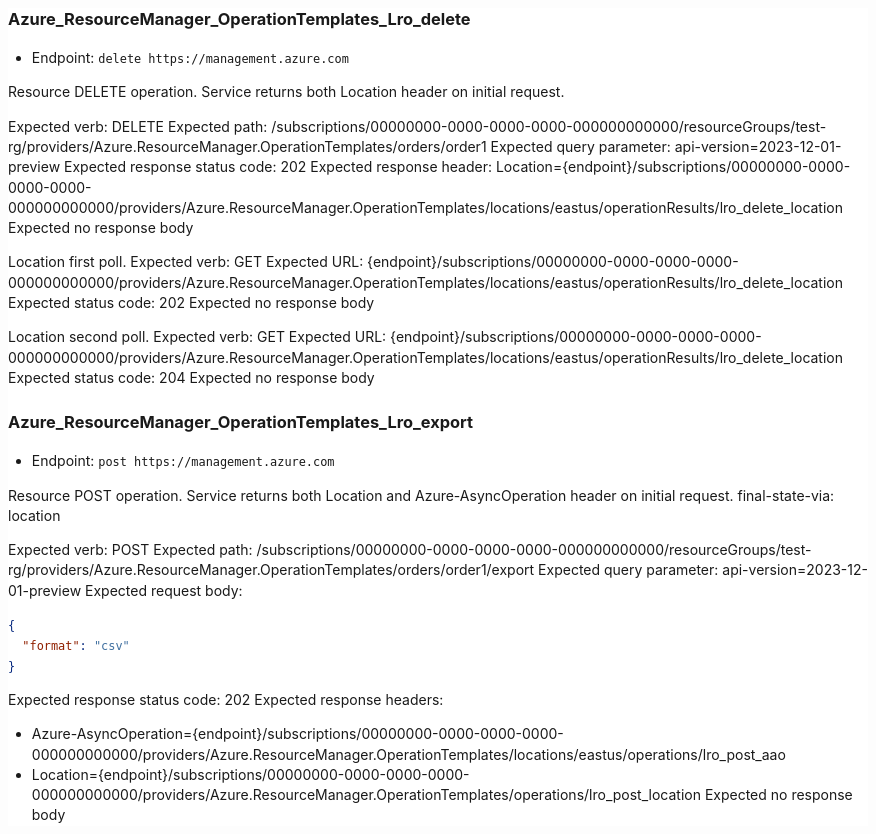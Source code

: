 ### Azure_ResourceManager_OperationTemplates_Lro_delete

- Endpoint: `delete https://management.azure.com`

Resource DELETE operation.
Service returns both Location header on initial request.

Expected verb: DELETE
Expected path: /subscriptions/00000000-0000-0000-0000-000000000000/resourceGroups/test-rg/providers/Azure.ResourceManager.OperationTemplates/orders/order1
Expected query parameter: api-version=2023-12-01-preview
Expected response status code: 202
Expected response header: Location={endpoint}/subscriptions/00000000-0000-0000-0000-000000000000/providers/Azure.ResourceManager.OperationTemplates/locations/eastus/operationResults/lro_delete_location
Expected no response body

Location first poll.
Expected verb: GET
Expected URL: {endpoint}/subscriptions/00000000-0000-0000-0000-000000000000/providers/Azure.ResourceManager.OperationTemplates/locations/eastus/operationResults/lro_delete_location
Expected status code: 202
Expected no response body

Location second poll.
Expected verb: GET
Expected URL: {endpoint}/subscriptions/00000000-0000-0000-0000-000000000000/providers/Azure.ResourceManager.OperationTemplates/locations/eastus/operationResults/lro_delete_location
Expected status code: 204
Expected no response body

### Azure_ResourceManager_OperationTemplates_Lro_export

- Endpoint: `post https://management.azure.com`

Resource POST operation.
Service returns both Location and Azure-AsyncOperation header on initial request.
final-state-via: location

Expected verb: POST
Expected path: /subscriptions/00000000-0000-0000-0000-000000000000/resourceGroups/test-rg/providers/Azure.ResourceManager.OperationTemplates/orders/order1/export
Expected query parameter: api-version=2023-12-01-preview
Expected request body:

```json
{
  "format": "csv"
}
```

Expected response status code: 202
Expected response headers:

- Azure-AsyncOperation={endpoint}/subscriptions/00000000-0000-0000-0000-000000000000/providers/Azure.ResourceManager.OperationTemplates/locations/eastus/operations/lro_post_aao
- Location={endpoint}/subscriptions/00000000-0000-0000-0000-000000000000/providers/Azure.ResourceManager.OperationTemplates/operations/lro_post_location
  Expected no response body
